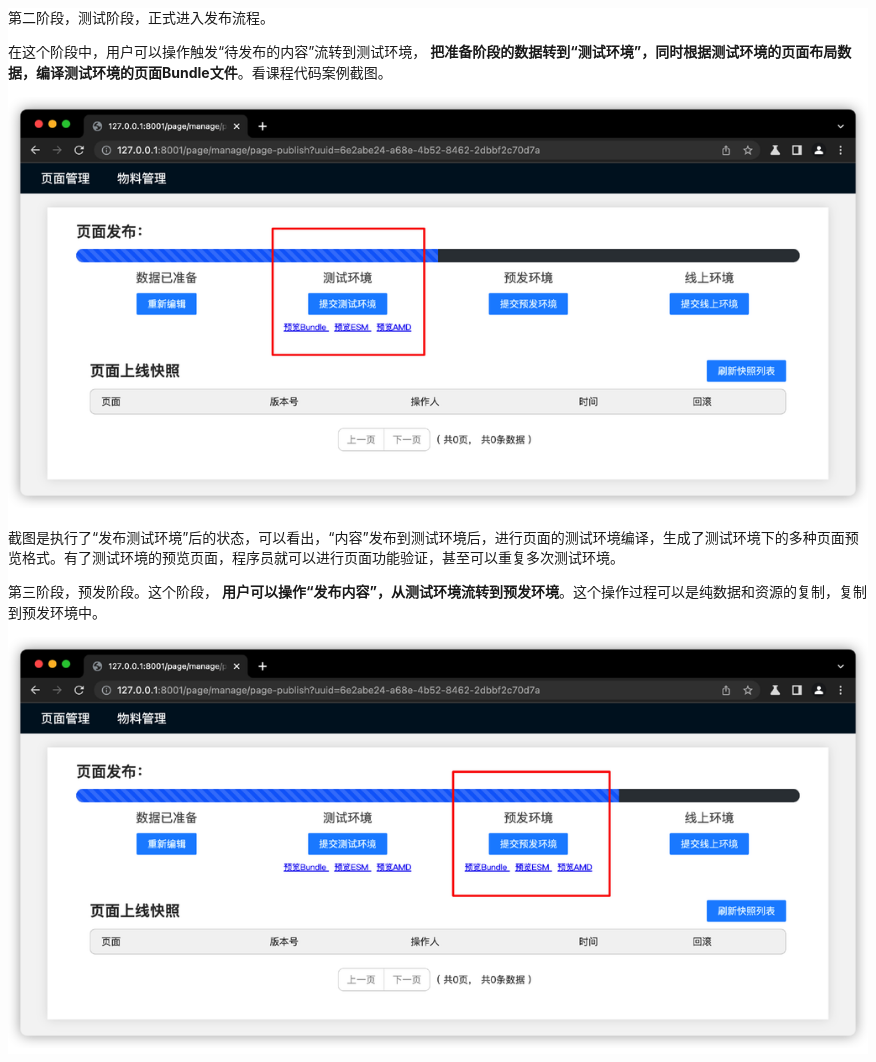 第二阶段，测试阶段，正式进入发布流程。

在这个阶段中，用户可以操作触发“待发布的内容”流转到测试环境， **把准备阶段的数据转到“测试环境”，同时根据测试环境的页面布局数据，编译测试环境的页面Bundle文件**。看课程代码案例截图。

![图片](images/626924/2314840c223c18a4d8c1ee1ae99112e0.png)

截图是执行了“发布测试环境”后的状态，可以看出，“内容”发布到测试环境后，进行页面的测试环境编译，生成了测试环境下的多种页面预览格式。有了测试环境的预览页面，程序员就可以进行页面功能验证，甚至可以重复多次测试环境。

第三阶段，预发阶段。这个阶段， **用户可以操作“发布内容”，从测试环境流转到预发环境**。这个操作过程可以是纯数据和资源的复制，复制到预发环境中。

![图片](images/626924/79f33f71ab32308195ec284ddd0d2b76.png)
